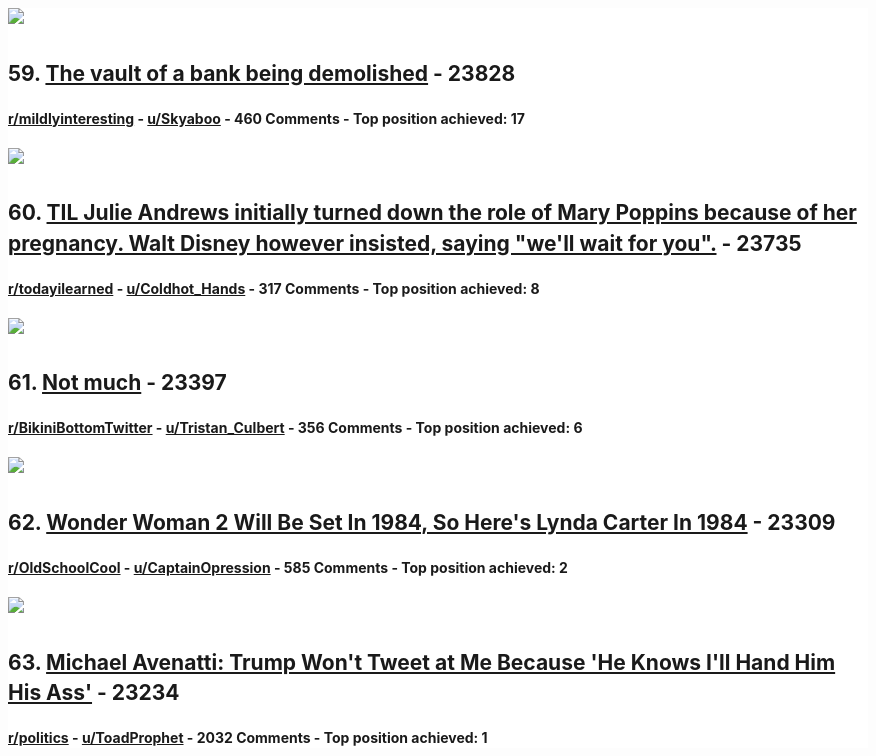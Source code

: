 <a href="https://media.giphy.com/media/myoc63h8mlcSGl2TD9/giphy.gif"><img src="https://b.thumbs.redditmedia.com/ZUBF5VLhG7bJHekDYv2dL93fQElmFo3Yhyt1HZKBNyk.jpg"></img></a>

## 59. [The vault of a bank being demolished](http://reddit.com/r/mildlyinteresting/comments/8nv2tf/the_vault_of_a_bank_being_demolished/) - 23828
#### [r/mildlyinteresting](http://reddit.com/r/mildlyinteresting) - [u/Skyaboo](http://reddit.com/u/Skyaboo) - 460 Comments - Top position achieved: 17

<a href="https://i.redd.it/ggkp0d356g111.jpg"><img src="https://b.thumbs.redditmedia.com/3akW4eMK_E3HC-eD-hGTcBn5pzAzsC-A53a116USNuk.jpg"></img></a>

## 60. [TIL Julie Andrews initially turned down the role of Mary Poppins because of her pregnancy. Walt Disney however insisted, saying "we'll wait for you".](http://reddit.com/r/todayilearned/comments/8nv9tb/til_julie_andrews_initially_turned_down_the_role/) - 23735
#### [r/todayilearned](http://reddit.com/r/todayilearned) - [u/Coldhot_Hands](http://reddit.com/u/Coldhot_Hands) - 317 Comments - Top position achieved: 8

<a href="https://en.wikipedia.org/wiki/Julie_Andrews?wprov=sfla1#Film_stardom"><img src="https://b.thumbs.redditmedia.com/8xmo-RgckAqWUhZjf26Iff7Bd8rHyKzZz1_FCYIC7vU.jpg"></img></a>

## 61. [Not much](http://reddit.com/r/BikiniBottomTwitter/comments/8nqt3k/not_much/) - 23397
#### [r/BikiniBottomTwitter](http://reddit.com/r/BikiniBottomTwitter) - [u/Tristan_Culbert](http://reddit.com/u/Tristan_Culbert) - 356 Comments - Top position achieved: 6

<a href="https://i.redd.it/zgenxtr88d111.jpg"><img src="https://b.thumbs.redditmedia.com/uAz8-dZKnNVapfogXxgQP1qzhSZf-DKUhevkSyp2eCk.jpg"></img></a>

## 62. [Wonder Woman 2 Will Be Set In 1984, So Here's Lynda Carter In 1984](http://reddit.com/r/OldSchoolCool/comments/8nw3ma/wonder_woman_2_will_be_set_in_1984_so_heres_lynda/) - 23309
#### [r/OldSchoolCool](http://reddit.com/r/OldSchoolCool) - [u/CaptainOpression](http://reddit.com/u/CaptainOpression) - 585 Comments - Top position achieved: 2

<a href="https://i.imgur.com/FP7ZvQl.jpg"><img src="https://a.thumbs.redditmedia.com/ATthd1zSeEdFBn2eVe-84fHHrPm7lqQ5uaHQ3FlDds4.jpg"></img></a>

## 63. [Michael Avenatti: Trump Won't Tweet at Me Because 'He Knows I'll Hand Him His Ass'](http://reddit.com/r/politics/comments/8ntp9x/michael_avenatti_trump_wont_tweet_at_me_because/) - 23234
#### [r/politics](http://reddit.com/r/politics) - [u/ToadProphet](http://reddit.com/u/ToadProphet) - 2032 Comments - Top position achieved: 1
